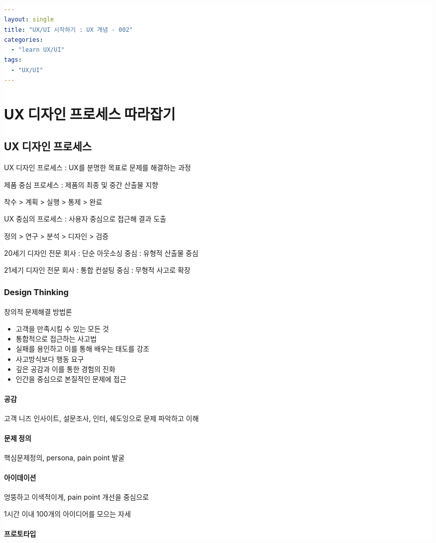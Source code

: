 ```yaml
---
layout: single
title: "UX/UI 시작하기 : UX 개념 - 002"
categories: 
  - "learn UX/UI"
tags: 
  - "UX/UI"
---
```


# UX 디자인 프로세스 따라잡기

## UX 디자인 프로세스

UX 디자인 프로세스 : UX를 분명한 목표로 문제를 해결하는 과정

제품 중심 프로세스 : 제품의 최종 및 중간 산출물 지향

착수 > 계획 > 실행 > 통제 > 완료

UX 중심의 프로세스 : 사용자 중심으로 접근해 결과 도출

정의 > 연구 > 분석 > 디자인 > 검증

20세기 디자인 전문 회사 : 단순 아웃소싱 중심 : 유형적 산출물 중심

21세기 디자인 전문 회사 : 통합 컨설팅 중심 : 무형적 사고로 확장

### Design Thinking 

창의적 문제해결 방법론

- 고객을 만족시킬 수 있는 모든 것
- 통합적으로 접근하는 사고법
- 실패를 용인하고 이를 통해 배우는 태도를 강조
- 사고방식보다 행동 요구
- 깊은 공감과 이를 통한 경험의 진화
- 인간을 중심으로 본질적인 문제에 접근

#### 공감

고객 니즈 인사이트, 설문조사, 인터, 쉐도잉으로 문제 파악하고 이해

#### 문제 정의

핵심문제정의, persona, pain point 발굴

#### 아이데이션

엉뚱하고 이색적이게, pain point 개선을 중심으로

1시간 이내 100개의 아이디어를 모으는 자세

#### 프로토타입
